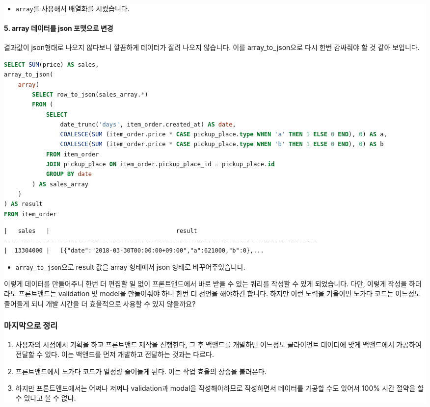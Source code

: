 - `array`를 사용해서 배열화를 시켰습니다.

#### 5. array 데이터를 json 포맷으로 변경

결과값이 json형태로 나오지 않다보니 깔끔하게 데이터가 잘려 나오지 않습니다. 이를 array_to_json으로 다시 한번 감싸줘야 할 것 같아 보입니다.

````sql
SELECT SUM(price) AS sales,
array_to_json(
	array(
		SELECT row_to_json(sales_array.*)
		FROM (
			SELECT
				date_trunc('days', item_order.created_at) AS date,
				COALESCE(SUM (item_order.price * CASE pickup_place.type WHEN 'a' THEN 1 ELSE 0 END), 0) AS a,
				COALESCE(SUM (item_order.price * CASE pickup_place.type WHEN 'b' THEN 1 ELSE 0 END), 0) AS b
			FROM item_order
			JOIN pickup_place ON item_order.pickup_place_id = pickup_place.id
			GROUP BY date
		) AS sales_array
	)
) AS result
FROM item_order
````
````plain
|   sales   |	                                 result
-----------------------------------------------------------------------------------------
|  13304000 |	[{"date":"2018-03-30T00:00:00+09:00","a":621000,"b":0},...
````

- `array_to_json`으로 result 값을 array 형태에서 json 형태로 바꾸어주었습니다.


이렇게 데이터를 만들어주니 한번 더 편집할 일 없이 프론트앤드에서 바로 받을 수 있는 쿼리를 작성할 수 있게 되었습니다. 다만, 이렇게 작성을 하더라도 프론트앤드는 validation 및 model을 만들어줘야 하니 한번 더 선언을 해야하긴 합니다. 하지만 이런 노력을 기울이면 노가다 코드는 어느정도 줄어들게 되니 개발 시간을 더 효율적으로 사용할 수 있지 않을까요?

### 마지막으로 정리

1. 사용자의 시점에서 기획을 하고 프론트앤드 제작을 진행한다, 그 후 백앤드를 개발하면 어느정도 클라이언트 데이터에 맞게 백앤드에서 가공하여 전달할 수 있다. 이는 백앤드를 먼저 개발하고 전달하는 것과는 다르다.

2. 프론트앤드에서 노가다 코드가 일정량 줄어들게 된다. 이는 작업 효율의 상승을 불러온다.

3. 하지만 프론트앤드에서는 어쩌나 저쩌나 validation과 modal을 작성해야하므로 작성하면서 데이터를 가공할 수도 있어서 100% 시간 절약을 할 수 있다고 볼 수 없다.
